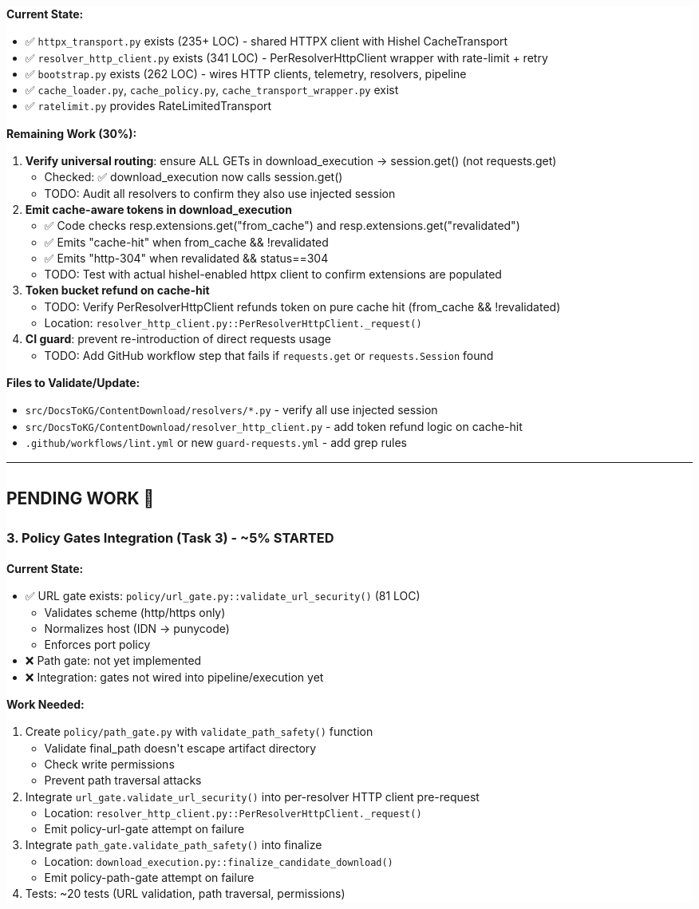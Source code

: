 **Current State:**

- ✅ `httpx_transport.py` exists (235+ LOC) - shared HTTPX client with Hishel CacheTransport
- ✅ `resolver_http_client.py` exists (341 LOC) - PerResolverHttpClient wrapper with rate-limit + retry
- ✅ `bootstrap.py` exists (262 LOC) - wires HTTP clients, telemetry, resolvers, pipeline
- ✅ `cache_loader.py`, `cache_policy.py`, `cache_transport_wrapper.py` exist
- ✅ `ratelimit.py` provides RateLimitedTransport

**Remaining Work (30%):**

1. **Verify universal routing**: ensure ALL GETs in download_execution → session.get() (not requests.get)
   - Checked: ✅ download_execution now calls session.get()
   - TODO: Audit all resolvers to confirm they also use injected session
2. **Emit cache-aware tokens in download_execution**
   - ✅ Code checks resp.extensions.get("from_cache") and resp.extensions.get("revalidated")
   - ✅ Emits "cache-hit" when from_cache && !revalidated
   - ✅ Emits "http-304" when revalidated && status==304
   - TODO: Test with actual hishel-enabled httpx client to confirm extensions are populated
3. **Token bucket refund on cache-hit**
   - TODO: Verify PerResolverHttpClient refunds token on pure cache hit (from_cache && !revalidated)
   - Location: `resolver_http_client.py::PerResolverHttpClient._request()`
4. **CI guard**: prevent re-introduction of direct requests usage
   - TODO: Add GitHub workflow step that fails if `requests.get` or `requests.Session` found

**Files to Validate/Update:**

- `src/DocsToKG/ContentDownload/resolvers/*.py` - verify all use injected session
- `src/DocsToKG/ContentDownload/resolver_http_client.py` - add token refund logic on cache-hit
- `.github/workflows/lint.yml` or new `guard-requests.yml` - add grep rules

---

## PENDING WORK 🔲

### 3. Policy Gates Integration (Task 3) - ~5% STARTED

**Current State:**

- ✅ URL gate exists: `policy/url_gate.py::validate_url_security()` (81 LOC)
  - Validates scheme (http/https only)
  - Normalizes host (IDN → punycode)
  - Enforces port policy
- ❌ Path gate: not yet implemented
- ❌ Integration: gates not wired into pipeline/execution yet

**Work Needed:**

1. Create `policy/path_gate.py` with `validate_path_safety()` function
   - Validate final_path doesn't escape artifact directory
   - Check write permissions
   - Prevent path traversal attacks
2. Integrate `url_gate.validate_url_security()` into per-resolver HTTP client pre-request
   - Location: `resolver_http_client.py::PerResolverHttpClient._request()`
   - Emit policy-url-gate attempt on failure
3. Integrate `path_gate.validate_path_safety()` into finalize
   - Location: `download_execution.py::finalize_candidate_download()`
   - Emit policy-path-gate attempt on failure
4. Tests: ~20 tests (URL validation, path traversal, permissions)
